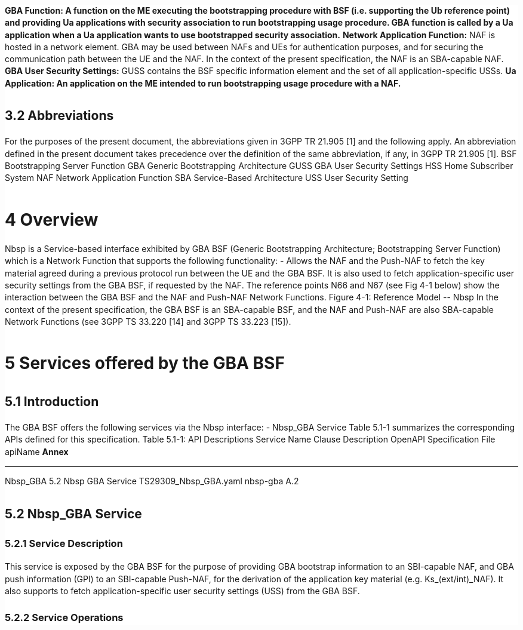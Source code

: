 **GBA Function: A function on the ME executing the bootstrapping procedure
with BSF (i.e. supporting the Ub reference point) and providing Ua
applications with security association to run bootstrapping usage procedure.
GBA function is called by a Ua application when a Ua application wants to use
bootstrapped security association.**
**Network Application Function:** NAF is hosted in a network element. GBA may
be used between NAFs and UEs for authentication purposes, and for securing the
communication path between the UE and the NAF. In the context of the present
specification, the NAF is an SBA-capable NAF.
**GBA User Security Settings:** GUSS contains the BSF specific information
element and the set of all application-specific USSs.
**Ua Application: An application on the ME intended to run bootstrapping usage
procedure with a NAF.**
## 3.2 Abbreviations
For the purposes of the present document, the abbreviations given in 3GPP TR
21.905 [1] and the following apply. An abbreviation defined in the present
document takes precedence over the definition of the same abbreviation, if
any, in 3GPP TR 21.905 [1].
BSF Bootstrapping Server Function
GBA Generic Bootstrapping Architecture
GUSS GBA User Security Settings
HSS Home Subscriber System
NAF Network Application Function
SBA Service-Based Architecture
USS User Security Setting
# 4 Overview
Nbsp is a Service-based interface exhibited by GBA BSF (Generic Bootstrapping
Architecture; Bootstrapping Server Function) which is a Network Function that
supports the following functionality:
\- Allows the NAF and the Push-NAF to fetch the key material agreed during a
previous protocol run between the UE and the GBA BSF. It is also used to fetch
application-specific user security settings from the GBA BSF, if requested by
the NAF.
The reference points N66 and N67 (see Fig 4-1 below) show the interaction
between the GBA BSF and the NAF and Push-NAF Network Functions.
Figure 4-1: Reference Model -- Nbsp
In the context of the present specification, the GBA BSF is an SBA-capable
BSF, and the NAF and Push-NAF are also SBA-capable Network Functions (see 3GPP
TS 33.220 [14] and 3GPP TS 33.223 [15]).
# 5 Services offered by the GBA BSF
## 5.1 Introduction
The GBA BSF offers the following services via the Nbsp interface:
\- Nbsp_GBA Service
Table 5.1-1 summarizes the corresponding APIs defined for this specification.
Table 5.1-1: API Descriptions
Service Name Clause Description OpenAPI Specification File apiName **Annex**
* * *
Nbsp_GBA 5.2 Nbsp GBA Service TS29309_Nbsp_GBA.yaml nbsp-gba A.2
## 5.2 Nbsp_GBA Service
### 5.2.1 Service Description
This service is exposed by the GBA BSF for the purpose of providing GBA
bootstrap information to an SBI-capable NAF, and GBA push information (GPI) to
an SBI-capable Push-NAF, for the derivation of the application key material
(e.g. Ks_(ext/int)_NAF). It also supports to fetch application-specific user
security settings (USS) from the GBA BSF.
### 5.2.2 Service Operations
